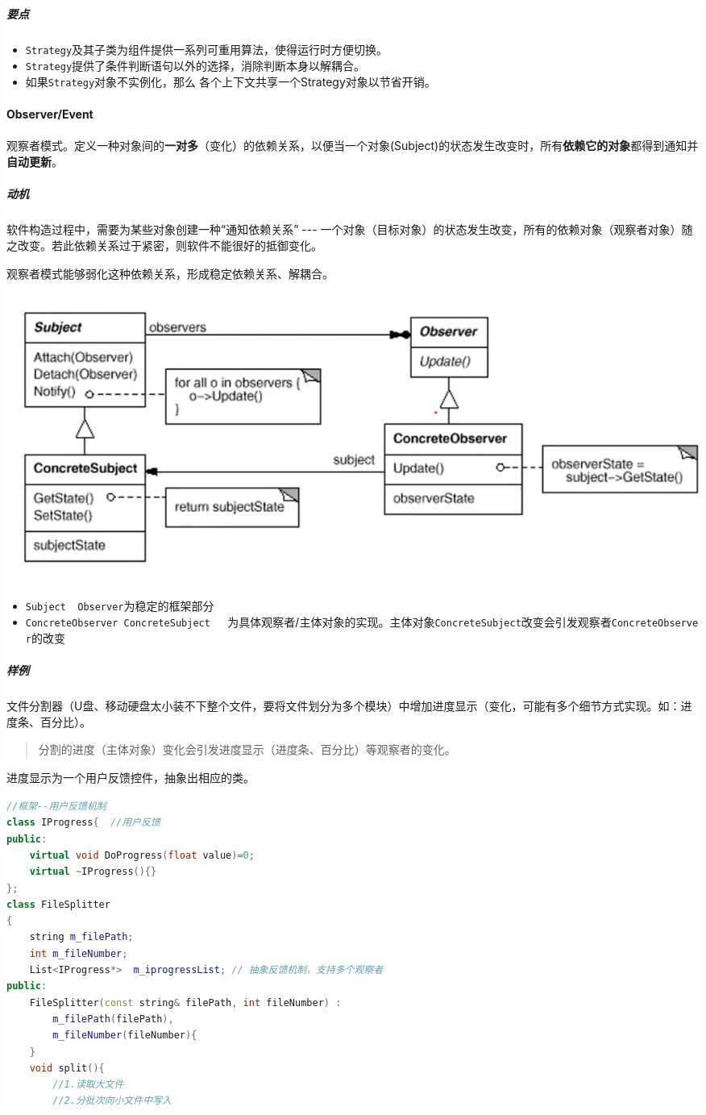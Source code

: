 ##### 要点

- `Strategy`及其子类为组件提供一系列可重用算法，使得运行时方便切换。
- `Strategy`提供了条件判断语句以外的选择，消除判断本身以解耦合。
- 如果`Strategy`对象不实例化，那么 各个上下文共享一个Strategy对象以节省开销。

#### Observer/Event

观察者模式。定义一种对象间的**一对多**（变化）的依赖关系，以便当一个对象(Subject)的状态发生改变时，所有**依赖它的对象**都得到通知并**自动更新**。

##### 动机

软件构造过程中，需要为某些对象创建一种“通知依赖关系”  ---  一个对象（目标对象）的状态发生改变，所有的依赖对象（观察者对象）随之改变。若此依赖关系过于紧密，则软件不能很好的抵御变化。

观察者模式能够弱化这种依赖关系，形成稳定依赖关系、解耦合。

![Observer](DesignPatterns/Observer.png)

- `Subject  Observer`为稳定的框架部分
- `ConcreteObserver ConcreteSubject   `为具体观察者/主体对象的实现。主体对象`ConcreteSubject`改变会引发观察者`ConcreteObserver`的改变

##### 样例

文件分割器（U盘、移动硬盘太小装不下整个文件，要将文件划分为多个模块）中增加进度显示（变化，可能有多个细节方式实现。如：进度条、百分比）。

> 分割的进度（主体对象）变化会引发进度显示（进度条、百分比）等观察者的变化。

进度显示为一个用户反馈控件，抽象出相应的类。

```c++
//框架--用户反馈机制
class IProgress{  //用户反馈
public:
	virtual void DoProgress(float value)=0;
	virtual ~IProgress(){}
};
class FileSplitter
{
	string m_filePath;
	int m_fileNumber;
	List<IProgress*>  m_iprogressList; // 抽象反馈机制，支持多个观察者
public:
	FileSplitter(const string& filePath, int fileNumber) :
		m_filePath(filePath), 
		m_fileNumber(fileNumber){
	}
	void split(){
		//1.读取大文件
		//2.分批次向小文件中写入
```